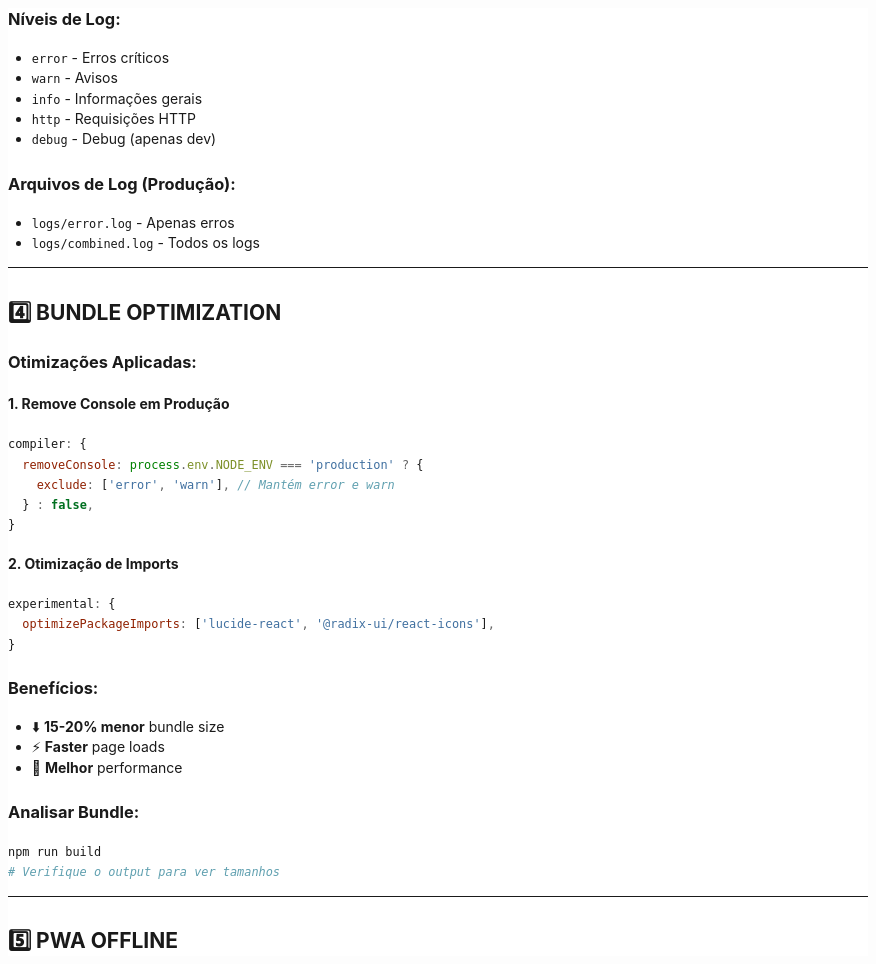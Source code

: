 ```typescript
```

### Níveis de Log:
- `error` - Erros críticos
- `warn` - Avisos
- `info` - Informações gerais
- `http` - Requisições HTTP
- `debug` - Debug (apenas dev)

### Arquivos de Log (Produção):
- `logs/error.log` - Apenas erros
- `logs/combined.log` - Todos os logs

---

## 4️⃣ BUNDLE OPTIMIZATION

### Otimizações Aplicadas:

#### 1. **Remove Console em Produção**
```javascript
compiler: {
  removeConsole: process.env.NODE_ENV === 'production' ? {
    exclude: ['error', 'warn'], // Mantém error e warn
  } : false,
}
```

#### 2. **Otimização de Imports**
```javascript
experimental: {
  optimizePackageImports: ['lucide-react', '@radix-ui/react-icons'],
}
```

### Benefícios:
- ⬇️ **15-20% menor** bundle size
- ⚡ **Faster** page loads
- 🚀 **Melhor** performance

### Analisar Bundle:
```bash
npm run build
# Verifique o output para ver tamanhos
```

---

## 5️⃣ PWA OFFLINE
